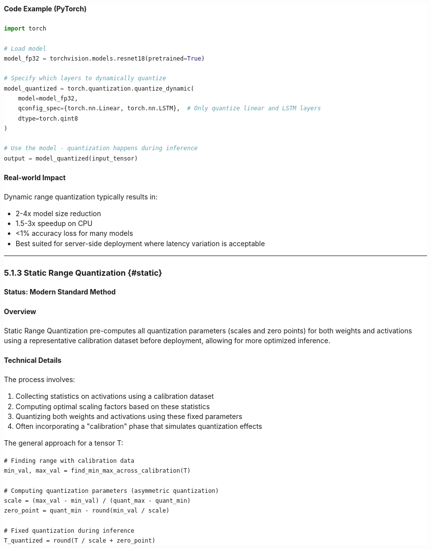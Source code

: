 ```python
```

#### Code Example (PyTorch)
```python
import torch

# Load model
model_fp32 = torchvision.models.resnet18(pretrained=True)

# Specify which layers to dynamically quantize
model_quantized = torch.quantization.quantize_dynamic(
    model=model_fp32,
    qconfig_spec={torch.nn.Linear, torch.nn.LSTM},  # Only quantize linear and LSTM layers
    dtype=torch.qint8
)

# Use the model - quantization happens during inference
output = model_quantized(input_tensor)
```

#### Real-world Impact
Dynamic range quantization typically results in:
- 2-4x model size reduction
- 1.5-3x speedup on CPU
- <1% accuracy loss for many models
- Best suited for server-side deployment where latency variation is acceptable

---

### 5.1.3 Static Range Quantization {#static}

**Status: Modern Standard Method**

#### Overview

Static Range Quantization pre-computes all quantization parameters (scales and zero points) for both weights and activations using a representative calibration dataset before deployment, allowing for more optimized inference.

#### Technical Details

The process involves:
1. Collecting statistics on activations using a calibration dataset
2. Computing optimal scaling factors based on these statistics
3. Quantizing both weights and activations using these fixed parameters
4. Often incorporating a "calibration" phase that simulates quantization effects

The general approach for a tensor T:
```
# Finding range with calibration data
min_val, max_val = find_min_max_across_calibration(T)

# Computing quantization parameters (asymmetric quantization)
scale = (max_val - min_val) / (quant_max - quant_min)
zero_point = quant_min - round(min_val / scale)

# Fixed quantization during inference
T_quantized = round(T / scale + zero_point)
```
